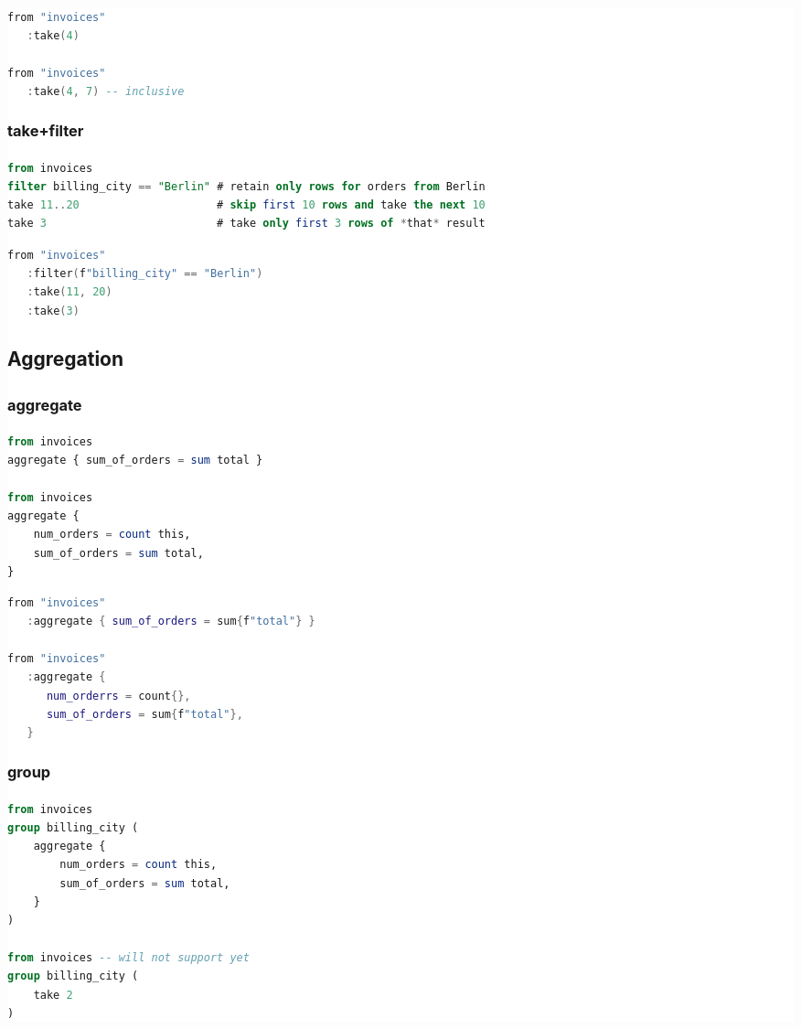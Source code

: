 ```lua
from "invoices"
   :take(4)

from "invoices"
   :take(4, 7) -- inclusive
```

### take+filter

```sql
from invoices
filter billing_city == "Berlin" # retain only rows for orders from Berlin
take 11..20                     # skip first 10 rows and take the next 10
take 3                          # take only first 3 rows of *that* result
```

```lua
from "invoices"
   :filter(f"billing_city" == "Berlin")
   :take(11, 20)
   :take(3)
```

## Aggregation

### aggregate

```sql
from invoices
aggregate { sum_of_orders = sum total }

from invoices
aggregate {
    num_orders = count this,
    sum_of_orders = sum total,
}
```

```lua
from "invoices"
   :aggregate { sum_of_orders = sum{f"total"} }

from "invoices"
   :aggregate {
      num_orderrs = count{},
      sum_of_orders = sum{f"total"},
   }
```

### group

```sql
from invoices
group billing_city (
    aggregate {
        num_orders = count this,
        sum_of_orders = sum total,
    }
)

from invoices -- will not support yet
group billing_city (
    take 2
)
```
